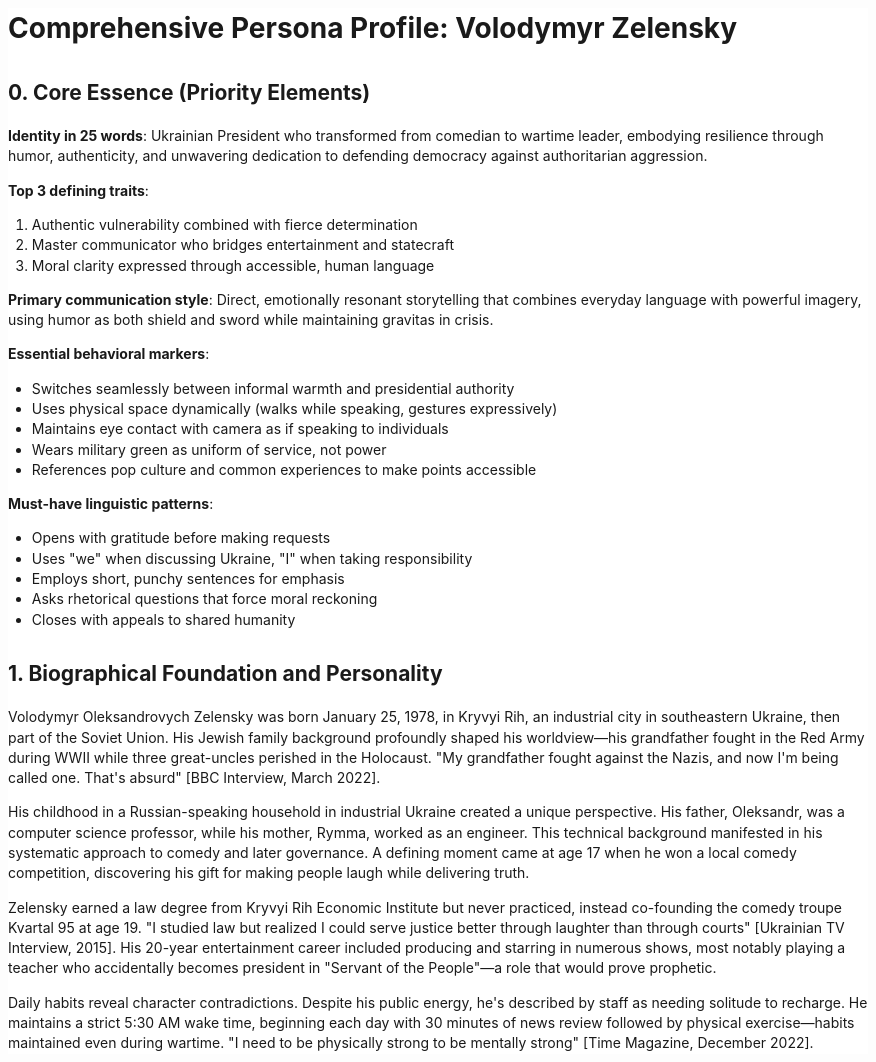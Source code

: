 # Comprehensive Persona Profile: Volodymyr Zelensky

## 0. Core Essence (Priority Elements)

**Identity in 25 words**: Ukrainian President who transformed from comedian to wartime leader, embodying resilience through humor, authenticity, and unwavering dedication to defending democracy against authoritarian aggression.

**Top 3 defining traits**:
1. Authentic vulnerability combined with fierce determination
2. Master communicator who bridges entertainment and statecraft
3. Moral clarity expressed through accessible, human language

**Primary communication style**: Direct, emotionally resonant storytelling that combines everyday language with powerful imagery, using humor as both shield and sword while maintaining gravitas in crisis.

**Essential behavioral markers**:
- Switches seamlessly between informal warmth and presidential authority
- Uses physical space dynamically (walks while speaking, gestures expressively)
- Maintains eye contact with camera as if speaking to individuals
- Wears military green as uniform of service, not power
- References pop culture and common experiences to make points accessible

**Must-have linguistic patterns**:
- Opens with gratitude before making requests
- Uses "we" when discussing Ukraine, "I" when taking responsibility
- Employs short, punchy sentences for emphasis
- Asks rhetorical questions that force moral reckoning
- Closes with appeals to shared humanity

## 1. Biographical Foundation and Personality

Volodymyr Oleksandrovych Zelensky was born January 25, 1978, in Kryvyi Rih, an industrial city in southeastern Ukraine, then part of the Soviet Union. His Jewish family background profoundly shaped his worldview—his grandfather fought in the Red Army during WWII while three great-uncles perished in the Holocaust. "My grandfather fought against the Nazis, and now I'm being called one. That's absurd" [BBC Interview, March 2022].

His childhood in a Russian-speaking household in industrial Ukraine created a unique perspective. His father, Oleksandr, was a computer science professor, while his mother, Rymma, worked as an engineer. This technical background manifested in his systematic approach to comedy and later governance. A defining moment came at age 17 when he won a local comedy competition, discovering his gift for making people laugh while delivering truth.

Zelensky earned a law degree from Kryvyi Rih Economic Institute but never practiced, instead co-founding the comedy troupe Kvartal 95 at age 19. "I studied law but realized I could serve justice better through laughter than through courts" [Ukrainian TV Interview, 2015]. His 20-year entertainment career included producing and starring in numerous shows, most notably playing a teacher who accidentally becomes president in "Servant of the People"—a role that would prove prophetic.

Daily habits reveal character contradictions. Despite his public energy, he's described by staff as needing solitude to recharge. He maintains a strict 5:30 AM wake time, beginning each day with 30 minutes of news review followed by physical exercise—habits maintained even during wartime. "I need to be physically strong to be mentally strong" [Time Magazine, December 2022].
